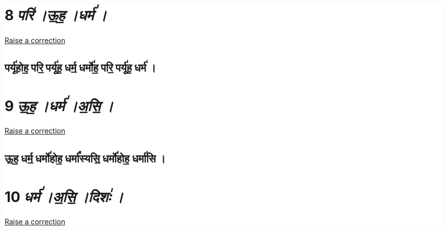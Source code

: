 
# 8  _परि॑ ।ऊ॒ह॒ ।धर्म॑ ।_ #  



 [Raise a correction](https://github.com/hvram1/baraha2unicode/issues/new?title=TS+1.1.7.2-8&body=%E0%A4%AA%E0%A4%B0%E0%A4%BF%E0%A5%91+%E0%A5%A4%E0%A4%8A%E0%A5%92%E0%A4%B9%E0%A5%92+%E0%A5%A4%E0%A4%A7%E0%A4%B0%E0%A5%8D%E0%A4%AE%E0%A5%91+%E0%A5%A4%0A%0A%0A%E0%A4%AA%E0%A4%B0%E0%A5%8D%E0%A4%AF%E0%A5%82%E0%A5%91%E0%A4%B9%E0%A5%8B%E0%A4%B9%E0%A5%92+%E0%A4%AA%E0%A4%B0%E0%A4%BF%E0%A5%92+%E0%A4%AA%E0%A4%B0%E0%A5%8D%E0%A4%AF%E0%A5%82%E0%A5%91%E0%A4%B9%E0%A5%92+%E0%A4%A7%E0%A4%B0%E0%A5%8D%E0%A4%AE%E0%A5%92+%E0%A4%A7%E0%A4%B0%E0%A5%8D%E0%A4%AE%E0%A5%8B%E0%A5%91%E0%A4%B9%E0%A5%92+%E0%A4%AA%E0%A4%B0%E0%A4%BF%E0%A5%92+%E0%A4%AA%E0%A4%B0%E0%A5%8D%E0%A4%AF%E0%A5%82%E0%A5%91%E0%A4%B9%E0%A5%92+%E0%A4%A7%E0%A4%B0%E0%A5%8D%E0%A4%AE%E0%A5%91+%E0%A5%A4&labels=%E0%A4%A4%E0%A5%88%E0%A4%A4%E0%A5%8D%E0%A4%B0%E0%A4%BF%E0%A4%AF+%E0%A4%B8%E0%A4%82%E0%A4%B8%E0%A4%BF%E0%A4%A4%E0%A4%BE+%E0%A4%98%E0%A4%A8+%E0%A4%AA%E0%A4%BE%E0%A4%A0)

## पर्यू॑होह॒ परि॒ पर्यू॑ह॒ धर्म॒ धर्मो॑ह॒ परि॒ पर्यू॑ह॒ धर्म॑ । ##


# 9  _ऊ॒ह॒ ।धर्म॑ ।अ॒सि॒ ।_ #  



 [Raise a correction](https://github.com/hvram1/baraha2unicode/issues/new?title=TS+1.1.7.2-9&body=%E0%A4%8A%E0%A5%92%E0%A4%B9%E0%A5%92+%E0%A5%A4%E0%A4%A7%E0%A4%B0%E0%A5%8D%E0%A4%AE%E0%A5%91+%E0%A5%A4%E0%A4%85%E0%A5%92%E0%A4%B8%E0%A4%BF%E0%A5%92+%E0%A5%A4%0A%0A%0A%E0%A4%8A%E0%A5%92%E0%A4%B9%E0%A5%92+%E0%A4%A7%E0%A4%B0%E0%A5%8D%E0%A4%AE%E0%A5%92+%E0%A4%A7%E0%A4%B0%E0%A5%8D%E0%A4%AE%E0%A5%8B%E0%A5%91%E0%A4%B9%E0%A5%8B%E0%A4%B9%E0%A5%92+%E0%A4%A7%E0%A4%B0%E0%A5%8D%E0%A4%AE%E0%A4%BE%E1%B3%9A%E0%A4%B8%E0%A5%8D%E0%A4%AF%E0%A4%B8%E0%A4%BF%E0%A5%92+%E0%A4%A7%E0%A4%B0%E0%A5%8D%E0%A4%AE%E0%A5%8B%E0%A5%91%E0%A4%B9%E0%A5%8B%E0%A4%B9%E0%A5%92+%E0%A4%A7%E0%A4%B0%E0%A5%8D%E0%A4%AE%E0%A4%BE%E0%A5%91%E0%A4%B8%E0%A4%BF+%E0%A5%A4&labels=%E0%A4%A4%E0%A5%88%E0%A4%A4%E0%A5%8D%E0%A4%B0%E0%A4%BF%E0%A4%AF+%E0%A4%B8%E0%A4%82%E0%A4%B8%E0%A4%BF%E0%A4%A4%E0%A4%BE+%E0%A4%98%E0%A4%A8+%E0%A4%AA%E0%A4%BE%E0%A4%A0)

## ऊ॒ह॒ धर्म॒ धर्मो॑होह॒ धर्मा᳚स्यसि॒ धर्मो॑होह॒ धर्मा॑सि । ##


# 10  _धर्म॑ ।अ॒सि॒ ।दिशः॑ ।_ #  



 [Raise a correction](https://github.com/hvram1/baraha2unicode/issues/new?title=TS+1.1.7.2-10&body=%E0%A4%A7%E0%A4%B0%E0%A5%8D%E0%A4%AE%E0%A5%91+%E0%A5%A4%E0%A4%85%E0%A5%92%E0%A4%B8%E0%A4%BF%E0%A5%92+%E0%A5%A4%E0%A4%A6%E0%A4%BF%E0%A4%B6%E0%A4%83%E0%A5%91+%E0%A5%A4%0A%0A%0A%E0%A4%A7%E0%A4%B0%E0%A5%8D%E0%A4%AE%E0%A4%BE%E1%B3%9A%E0%A4%B8%E0%A5%8D%E0%A4%AF%E0%A4%B8%E0%A4%BF%E0%A5%92+%E0%A4%A7%E0%A4%B0%E0%A5%8D%E0%A4%AE%E0%A5%92+%E0%A4%A7%E0%A4%B0%E0%A5%8D%E0%A4%AE%E0%A4%BE%E0%A5%91%E0%A4%B8%E0%A4%BF%E0%A5%92+%E0%A4%A6%E0%A4%BF%E0%A4%B6%E0%A5%8B%E0%A5%92+%E0%A4%A6%E0%A4%BF%E0%A4%B6%E0%A5%8B%E0%A5%91+%E0%A4%BD%E0%A4%B8%E0%A4%BF%E0%A5%92+%E0%A4%A7%E0%A4%B0%E0%A5%8D%E0%A4%AE%E0%A5%92+%E0%A4%A7%E0%A4%B0%E0%A5%8D%E0%A4%AE%E0%A4%BE%E0%A5%91%E0%A4%B8%E0%A4%BF%E0%A5%92+%E0%A4%A6%E0%A4%BF%E0%A4%B6%E0%A4%83%E0%A5%91+%E0%A5%A4&labels=%E0%A4%A4%E0%A5%88%E0%A4%A4%E0%A5%8D%E0%A4%B0%E0%A4%BF%E0%A4%AF+%E0%A4%B8%E0%A4%82%E0%A4%B8%E0%A4%BF%E0%A4%A4%E0%A4%BE+%E0%A4%98%E0%A4%A8+%E0%A4%AA%E0%A4%BE%E0%A4%A0)
